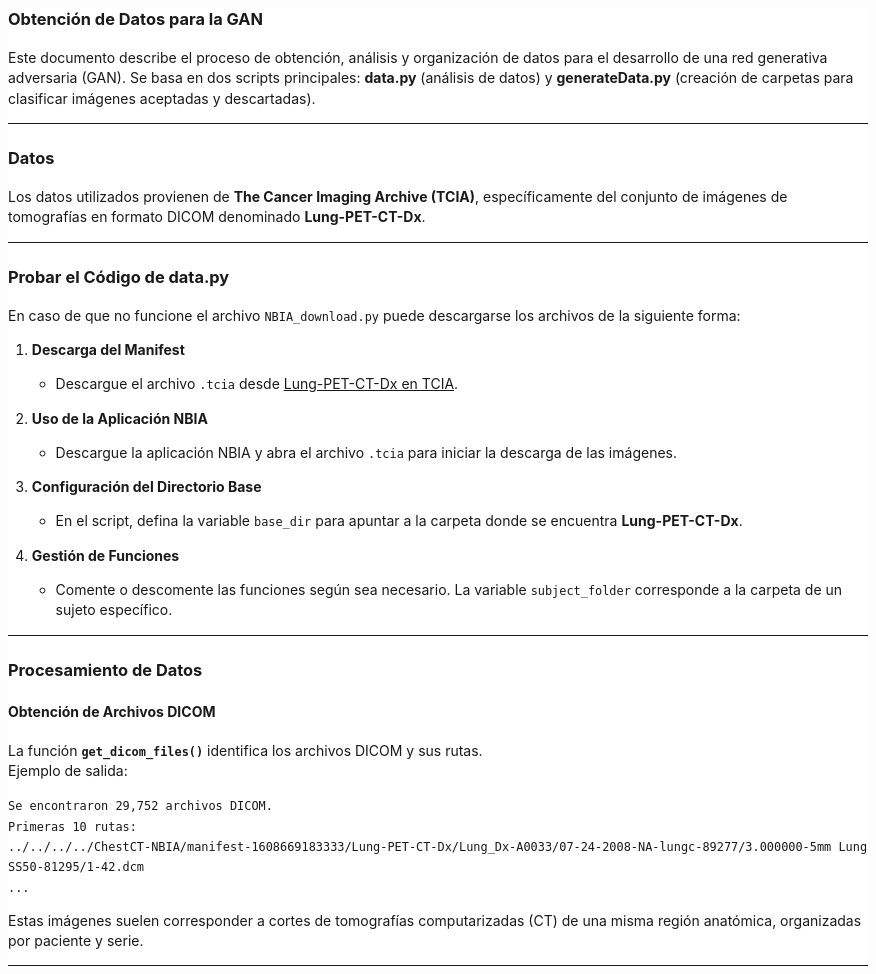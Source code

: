 ### Obtención de Datos para la GAN

Este documento describe el proceso de obtención, análisis y organización de datos para el desarrollo de una red generativa adversaria (GAN). Se basa en dos scripts principales: **data.py** (análisis de datos) y **generateData.py** (creación de carpetas para clasificar imágenes aceptadas y descartadas).

---

### Datos

Los datos utilizados provienen de **The Cancer Imaging Archive (TCIA)**, específicamente del conjunto de imágenes de tomografías en formato DICOM denominado **Lung-PET-CT-Dx**.

---

### Probar el Código de data.py

En caso de que no funcione el archivo `NBIA_download.py` puede descargarse los archivos de la siguiente forma:

1. **Descarga del Manifest**  
   - Descargue el archivo `.tcia` desde [Lung-PET-CT-Dx en TCIA](https://www.cancerimagingarchive.net/collection/lung-pet-ct-dx/).

2. **Uso de la Aplicación NBIA**  
   - Descargue la aplicación NBIA y abra el archivo `.tcia` para iniciar la descarga de las imágenes.

3. **Configuración del Directorio Base**  
   - En el script, defina la variable `base_dir` para apuntar a la carpeta donde se encuentra **Lung-PET-CT-Dx**.

4. **Gestión de Funciones**  
   - Comente o descomente las funciones según sea necesario. La variable `subject_folder` corresponde a la carpeta de un sujeto específico.

---

### Procesamiento de Datos

#### Obtención de Archivos DICOM
La función **`get_dicom_files()`** identifica los archivos DICOM y sus rutas.  
Ejemplo de salida:

```bash
Se encontraron 29,752 archivos DICOM.
Primeras 10 rutas:
../../../../ChestCT-NBIA/manifest-1608669183333/Lung-PET-CT-Dx/Lung_Dx-A0033/07-24-2008-NA-lungc-89277/3.000000-5mm Lung SS50-81295/1-42.dcm
...
```

Estas imágenes suelen corresponder a cortes de tomografías computarizadas (CT) de una misma región anatómica, organizadas por paciente y serie.

---